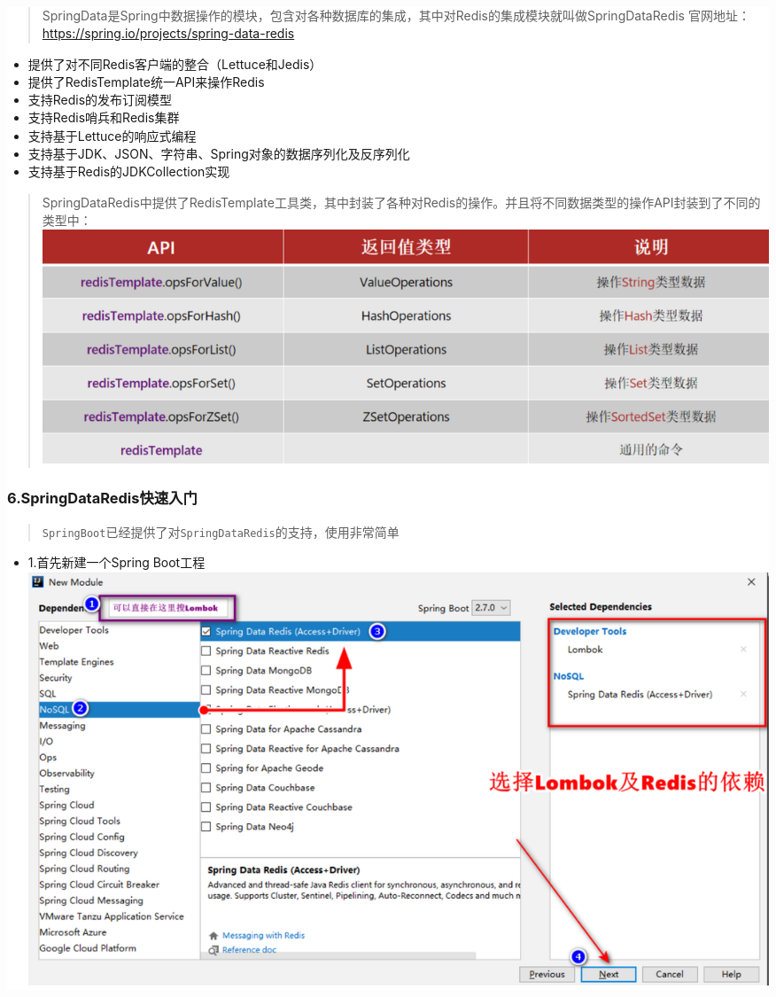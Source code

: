 >SpringData是Spring中数据操作的模块，包含对各种数据库的集成，其中对Redis的集成模块就叫做SpringDataRedis
官网地址：https://spring.io/projects/spring-data-redis

- 提供了对不同Redis客户端的整合（Lettuce和Jedis）
- 提供了RedisTemplate统一API来操作Redis
- 支持Redis的发布订阅模型
- 支持Redis哨兵和Redis集群
- 支持基于Lettuce的响应式编程
- 支持基于JDK、JSON、字符串、Spring对象的数据序列化及反序列化
- 支持基于Redis的JDKCollection实现

>SpringDataRedis中提供了RedisTemplate工具类，其中封装了各种对Redis的操作。并且将不同数据类型的操作API封装到了不同的类型中：
![API操作](./Redis/6-5.png)

### 6.SpringDataRedis快速入门
>`SpringBoot`已经提供了对`SpringDataRedis`的支持，使用非常简单
- 1.首先新建一个Spring Boot工程
![建立过程](./Redis/6-6.png)
